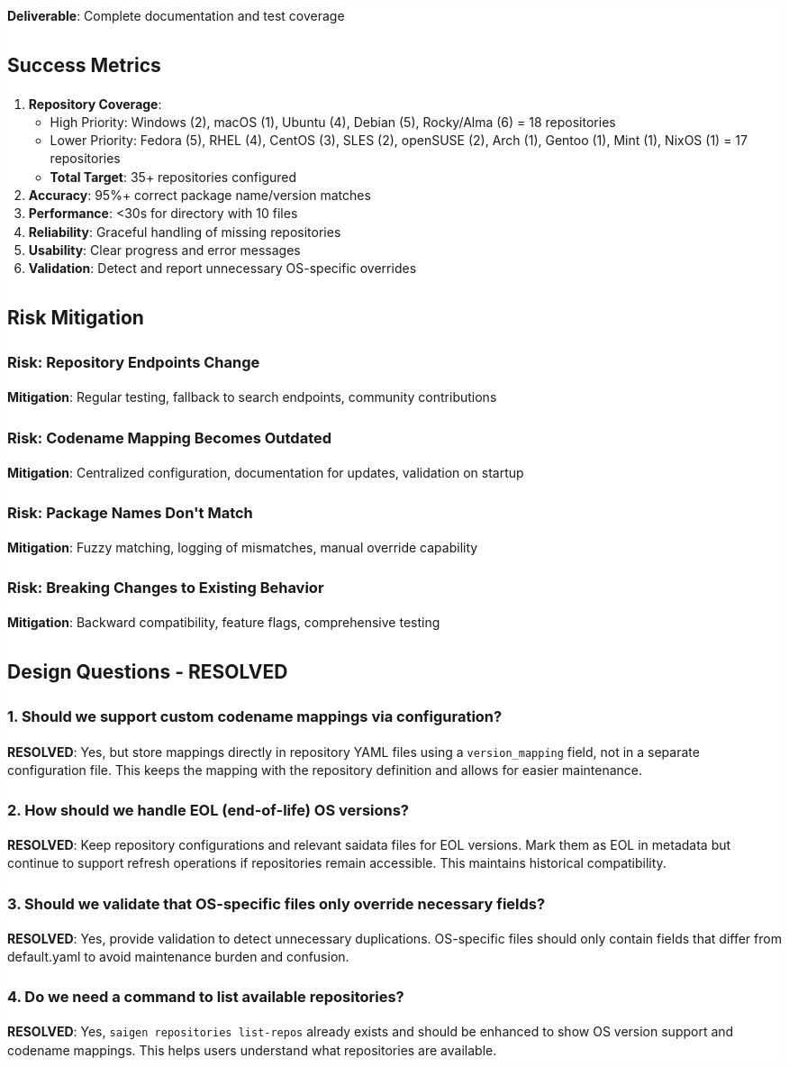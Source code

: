 **Deliverable**: Complete documentation and test coverage

## Success Metrics

1. **Repository Coverage**: 
   - High Priority: Windows (2), macOS (1), Ubuntu (4), Debian (5), Rocky/Alma (6) = 18 repositories
   - Lower Priority: Fedora (5), RHEL (4), CentOS (3), SLES (2), openSUSE (2), Arch (1), Gentoo (1), Mint (1), NixOS (1) = 17 repositories
   - **Total Target**: 35+ repositories configured
2. **Accuracy**: 95%+ correct package name/version matches
3. **Performance**: <30s for directory with 10 files
4. **Reliability**: Graceful handling of missing repositories
5. **Usability**: Clear progress and error messages
6. **Validation**: Detect and report unnecessary OS-specific overrides

## Risk Mitigation

### Risk: Repository Endpoints Change
**Mitigation**: Regular testing, fallback to search endpoints, community contributions

### Risk: Codename Mapping Becomes Outdated
**Mitigation**: Centralized configuration, documentation for updates, validation on startup

### Risk: Package Names Don't Match
**Mitigation**: Fuzzy matching, logging of mismatches, manual override capability

### Risk: Breaking Changes to Existing Behavior
**Mitigation**: Backward compatibility, feature flags, comprehensive testing

## Design Questions - RESOLVED

### 1. Should we support custom codename mappings via configuration?
**RESOLVED**: Yes, but store mappings directly in repository YAML files using a `version_mapping` field, not in a separate configuration file. This keeps the mapping with the repository definition and allows for easier maintenance.

### 2. How should we handle EOL (end-of-life) OS versions?
**RESOLVED**: Keep repository configurations and relevant saidata files for EOL versions. Mark them as EOL in metadata but continue to support refresh operations if repositories remain accessible. This maintains historical compatibility.

### 3. Should we validate that OS-specific files only override necessary fields?
**RESOLVED**: Yes, provide validation to detect unnecessary duplications. OS-specific files should only contain fields that differ from default.yaml to avoid maintenance burden and confusion.

### 4. Do we need a command to list available repositories?
**RESOLVED**: Yes, `saigen repositories list-repos` already exists and should be enhanced to show OS version support and codename mappings. This helps users understand what repositories are available.
